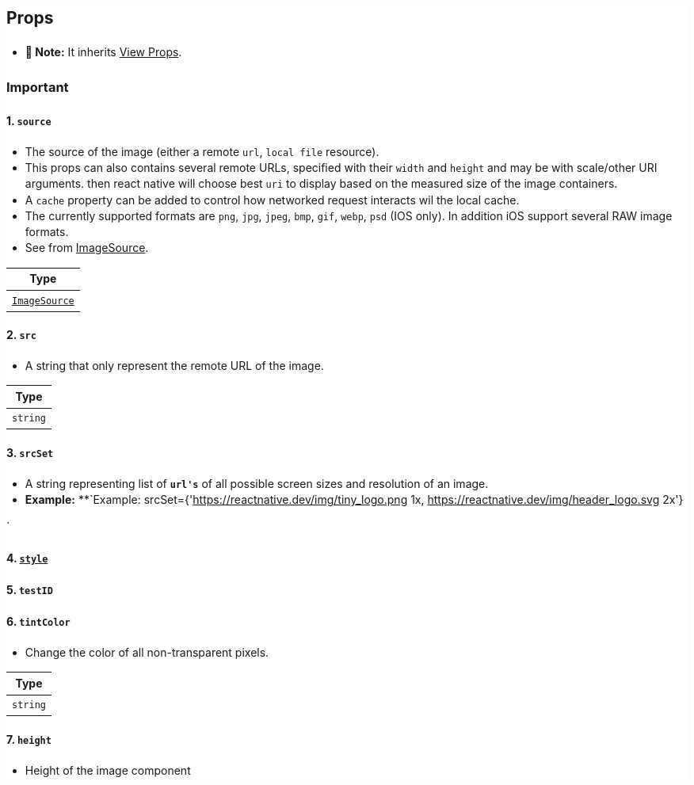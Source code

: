 ## Props

- **🧠 Note:** It inherits [View Props](../01_core_components/02_view.md/#props).

### Important

#### 1. `source`

- The source of the image (either a remote `url`, `local file` resource).
- This props can also contains several remote URLs, specified with their `width` and `height` and may be with scale/other URI arguments. then react native will choose best `uri` to display based on the measured size of the image containers.
- A `cache` property can be added to control how networked request interacts wil the local cache.
- The currently supported formats are `png`, `jpg`, `jpeg`, `bmp`, `gif`, `webp`, `psd` (IOS only). In addition iOS support several RAW image formats.
- See from [ImageSource](#imagesource).

| Type                          |
| ----------------------------- |
| [`ImageSource`](#imagesource) |

#### 2. `src`

- A string that only represent the remote URL of the image.

| Type     |
| -------- |
| `string` |

#### 3. `srcSet`

- A string representing list of **`url's`** of all possible screen sizes and resolution of an image.
- **Example:** \*\*`Example: srcSet={'<https://reactnative.dev/img/tiny_logo.png> 1x, <https://reactnative.dev/img/header_logo.svg> 2x'}

`

#### 4. [`style`](../02_style/02_image.md)

#### 5. `testID`

#### 6. `tintColor`

- Change the color of all non-transparent pixels.

| Type     |
| -------- |
| `string` |

#### 7. `height`

- Height of the image component
